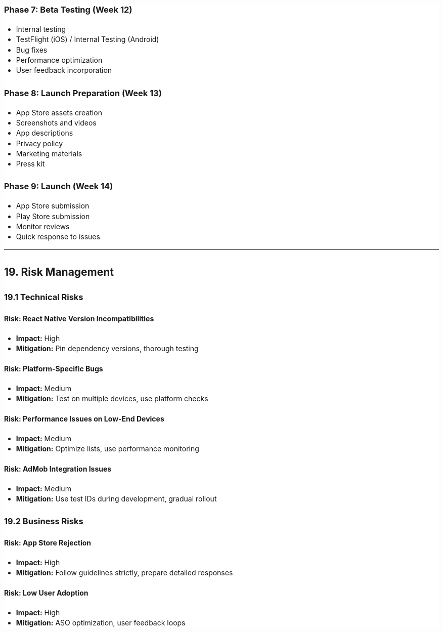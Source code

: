 ### Phase 7: Beta Testing (Week 12)
- Internal testing
- TestFlight (iOS) / Internal Testing (Android)
- Bug fixes
- Performance optimization
- User feedback incorporation

### Phase 8: Launch Preparation (Week 13)
- App Store assets creation
- Screenshots and videos
- App descriptions
- Privacy policy
- Marketing materials
- Press kit

### Phase 9: Launch (Week 14)
- App Store submission
- Play Store submission
- Monitor reviews
- Quick response to issues

---

## 19. Risk Management

### 19.1 Technical Risks

#### Risk: React Native Version Incompatibilities
- **Impact:** High
- **Mitigation:** Pin dependency versions, thorough testing

#### Risk: Platform-Specific Bugs
- **Impact:** Medium
- **Mitigation:** Test on multiple devices, use platform checks

#### Risk: Performance Issues on Low-End Devices
- **Impact:** Medium
- **Mitigation:** Optimize lists, use performance monitoring

#### Risk: AdMob Integration Issues
- **Impact:** Medium
- **Mitigation:** Use test IDs during development, gradual rollout

### 19.2 Business Risks

#### Risk: App Store Rejection
- **Impact:** High
- **Mitigation:** Follow guidelines strictly, prepare detailed responses

#### Risk: Low User Adoption
- **Impact:** High
- **Mitigation:** ASO optimization, user feedback loops
